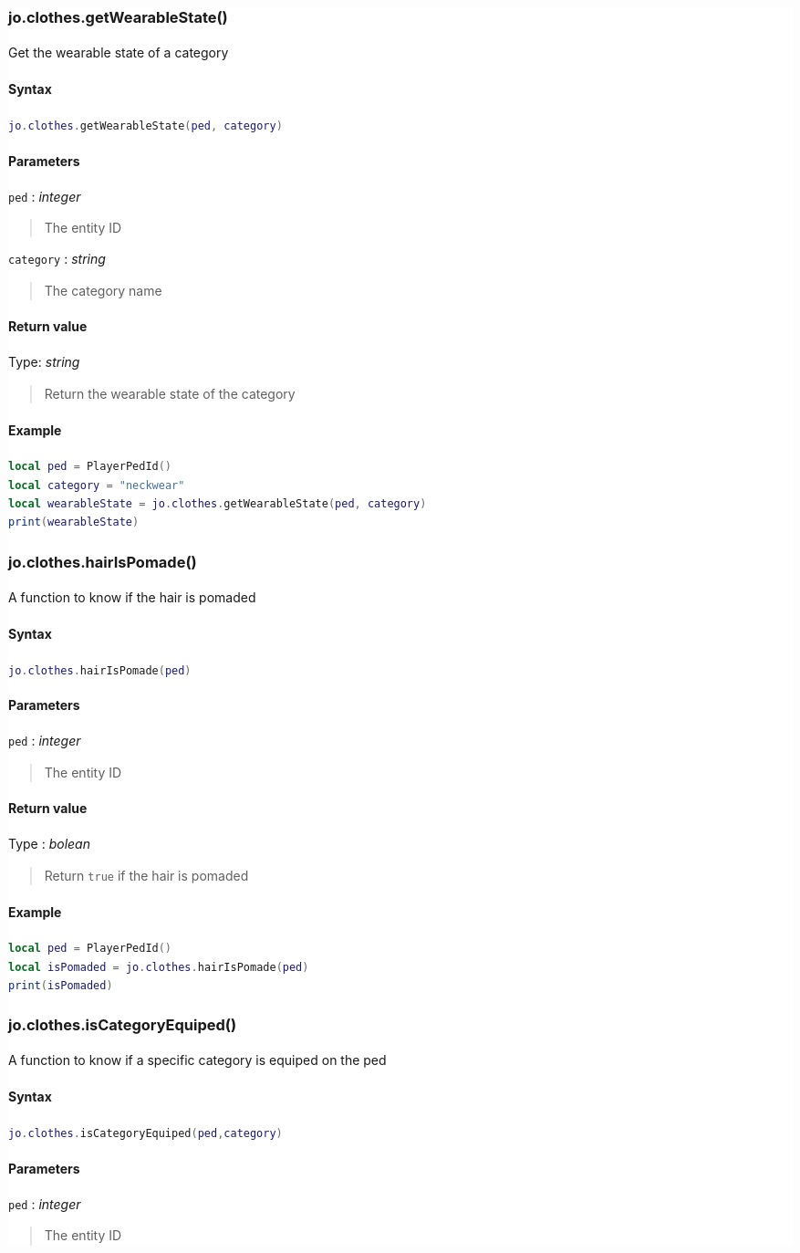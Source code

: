 ### jo.clothes.getWearableState()
Get the wearable state of a category  
#### Syntax
```lua
jo.clothes.getWearableState(ped, category)
```
#### Parameters
`ped` : *integer*
> The entity ID
  
`category` : *string*
> The category name
  

#### Return value
Type: *string*
> Return the wearable state of the category

#### Example
```lua
local ped = PlayerPedId()
local category = "neckwear"
local wearableState = jo.clothes.getWearableState(ped, category)
print(wearableState)
```

### jo.clothes.hairIsPomade()
A function to know if the hair is pomaded
#### Syntax
```lua
jo.clothes.hairIsPomade(ped)
```
#### Parameters
`ped` : *integer*
> The entity ID
  

#### Return value
Type : *bolean*
> Return `true` if the hair is pomaded
#### Example
```lua
local ped = PlayerPedId()
local isPomaded = jo.clothes.hairIsPomade(ped)
print(isPomaded)
```

### jo.clothes.isCategoryEquiped()
A function to know if a specific category is equiped on the ped
#### Syntax
```lua
jo.clothes.isCategoryEquiped(ped,category)
```
#### Parameters
`ped` : *integer*
> The entity ID
